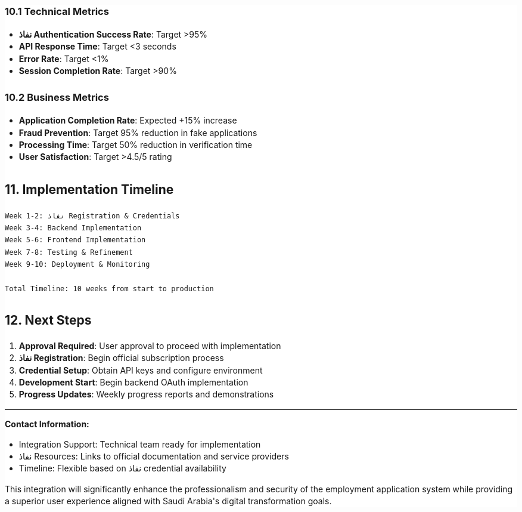 ### 10.1 Technical Metrics
- **نفاذ Authentication Success Rate**: Target >95%
- **API Response Time**: Target <3 seconds
- **Error Rate**: Target <1%
- **Session Completion Rate**: Target >90%

### 10.2 Business Metrics
- **Application Completion Rate**: Expected +15% increase
- **Fraud Prevention**: Target 95% reduction in fake applications
- **Processing Time**: Target 50% reduction in verification time
- **User Satisfaction**: Target >4.5/5 rating

## 11. Implementation Timeline

```
Week 1-2: نفاذ Registration & Credentials
Week 3-4: Backend Implementation
Week 5-6: Frontend Implementation
Week 7-8: Testing & Refinement
Week 9-10: Deployment & Monitoring

Total Timeline: 10 weeks from start to production
```

## 12. Next Steps

1. **Approval Required**: User approval to proceed with implementation
2. **نفاذ Registration**: Begin official subscription process
3. **Credential Setup**: Obtain API keys and configure environment
4. **Development Start**: Begin backend OAuth implementation
5. **Progress Updates**: Weekly progress reports and demonstrations

---

**Contact Information:**
- Integration Support: Technical team ready for implementation
- نفاذ Resources: Links to official documentation and service providers
- Timeline: Flexible based on نفاذ credential availability

This integration will significantly enhance the professionalism and security of the employment application system while providing a superior user experience aligned with Saudi Arabia's digital transformation goals.